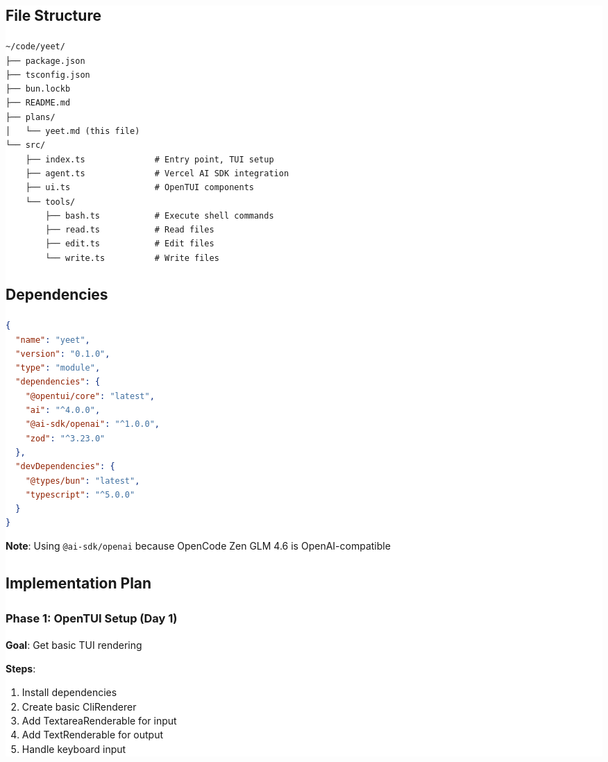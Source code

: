## File Structure

```
~/code/yeet/
├── package.json
├── tsconfig.json
├── bun.lockb
├── README.md
├── plans/
│   └── yeet.md (this file)
└── src/
    ├── index.ts              # Entry point, TUI setup
    ├── agent.ts              # Vercel AI SDK integration
    ├── ui.ts                 # OpenTUI components
    └── tools/
        ├── bash.ts           # Execute shell commands
        ├── read.ts           # Read files
        ├── edit.ts           # Edit files
        └── write.ts          # Write files
```

## Dependencies

```json
{
  "name": "yeet",
  "version": "0.1.0",
  "type": "module",
  "dependencies": {
    "@opentui/core": "latest",
    "ai": "^4.0.0",
    "@ai-sdk/openai": "^1.0.0",
    "zod": "^3.23.0"
  },
  "devDependencies": {
    "@types/bun": "latest",
    "typescript": "^5.0.0"
  }
}
```

**Note**: Using `@ai-sdk/openai` because OpenCode Zen GLM 4.6 is OpenAI-compatible

## Implementation Plan

### Phase 1: OpenTUI Setup (Day 1)

**Goal**: Get basic TUI rendering

**Steps**:
1. Install dependencies
2. Create basic CliRenderer
3. Add TextareaRenderable for input
4. Add TextRenderable for output
5. Handle keyboard input
